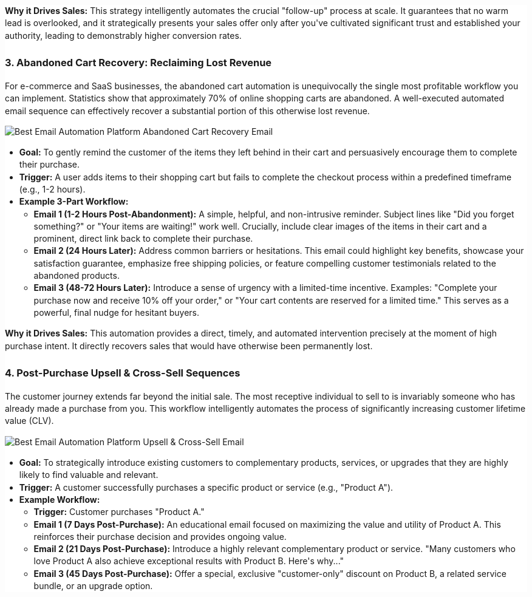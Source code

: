 **Why it Drives Sales:** This strategy intelligently automates the crucial "follow-up" process at scale. It guarantees that no warm lead is overlooked, and it strategically presents your sales offer only after you've cultivated significant trust and established your authority, leading to demonstrably higher conversion rates.

### 3. Abandoned Cart Recovery: Reclaiming Lost Revenue

For e-commerce and SaaS businesses, the abandoned cart automation is unequivocally the single most profitable workflow you can implement. Statistics show that approximately 70% of online shopping carts are abandoned. A well-executed automated email sequence can effectively recover a substantial portion of this otherwise lost revenue.

![Best Email Automation Platform Abandoned Cart Recovery Email](https://i.imgur.com/J6BAcTw.webp)

*   **Goal:** To gently remind the customer of the items they left behind in their cart and persuasively encourage them to complete their purchase.
*   **Trigger:** A user adds items to their shopping cart but fails to complete the checkout process within a predefined timeframe (e.g., 1-2 hours).
*   **Example 3-Part Workflow:**
    *   **Email 1 (1-2 Hours Post-Abandonment):** A simple, helpful, and non-intrusive reminder. Subject lines like "Did you forget something?" or "Your items are waiting!" work well. Crucially, include clear images of the items in their cart and a prominent, direct link back to complete their purchase.
    *   **Email 2 (24 Hours Later):** Address common barriers or hesitations. This email could highlight key benefits, showcase your satisfaction guarantee, emphasize free shipping policies, or feature compelling customer testimonials related to the abandoned products.
    *   **Email 3 (48-72 Hours Later):** Introduce a sense of urgency with a limited-time incentive. Examples: "Complete your purchase now and receive 10% off your order," or "Your cart contents are reserved for a limited time." This serves as a powerful, final nudge for hesitant buyers.

**Why it Drives Sales:** This automation provides a direct, timely, and automated intervention precisely at the moment of high purchase intent. It directly recovers sales that would have otherwise been permanently lost.

### 4. Post-Purchase Upsell & Cross-Sell Sequences

The customer journey extends far beyond the initial sale. The most receptive individual to sell to is invariably someone who has already made a purchase from you. This workflow intelligently automates the process of significantly increasing customer lifetime value (CLV).

![Best Email Automation Platform Upsell & Cross-Sell Email](https://i.imgur.com/sxSFgOX.webp)

*   **Goal:** To strategically introduce existing customers to complementary products, services, or upgrades that they are highly likely to find valuable and relevant.
*   **Trigger:** A customer successfully purchases a specific product or service (e.g., "Product A").
*   **Example Workflow:**
    *   **Trigger:** Customer purchases "Product A."
    *   **Email 1 (7 Days Post-Purchase):** An educational email focused on maximizing the value and utility of Product A. This reinforces their purchase decision and provides ongoing value.
    *   **Email 2 (21 Days Post-Purchase):** Introduce a highly relevant complementary product or service. "Many customers who love Product A also achieve exceptional results with Product B. Here's why..."
    *   **Email 3 (45 Days Post-Purchase):** Offer a special, exclusive "customer-only" discount on Product B, a related service bundle, or an upgrade option.
